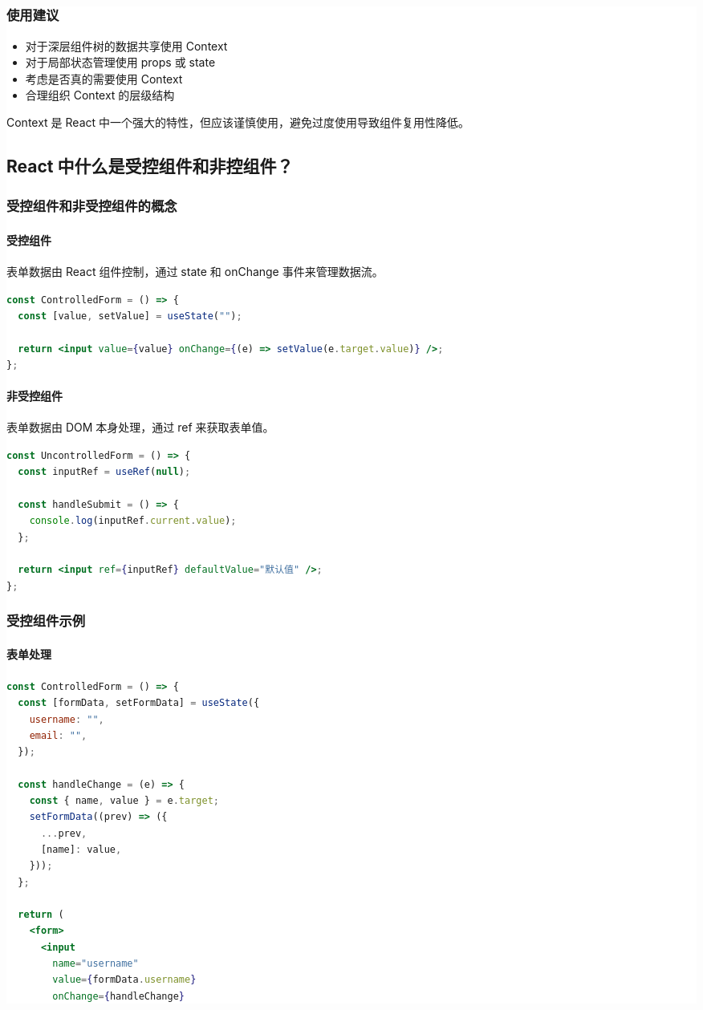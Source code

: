 ### 使用建议

- 对于深层组件树的数据共享使用 Context
- 对于局部状态管理使用 props 或 state
- 考虑是否真的需要使用 Context
- 合理组织 Context 的层级结构

Context 是 React 中一个强大的特性，但应该谨慎使用，避免过度使用导致组件复用性降低。

## React 中什么是受控组件和非控组件？

### 受控组件和非受控组件的概念

#### 受控组件

表单数据由 React 组件控制，通过 state 和 onChange 事件来管理数据流。

```jsx
const ControlledForm = () => {
  const [value, setValue] = useState("");

  return <input value={value} onChange={(e) => setValue(e.target.value)} />;
};
```

#### 非受控组件

表单数据由 DOM 本身处理，通过 ref 来获取表单值。

```jsx
const UncontrolledForm = () => {
  const inputRef = useRef(null);

  const handleSubmit = () => {
    console.log(inputRef.current.value);
  };

  return <input ref={inputRef} defaultValue="默认值" />;
};
```

### 受控组件示例

#### 表单处理

```jsx
const ControlledForm = () => {
  const [formData, setFormData] = useState({
    username: "",
    email: "",
  });

  const handleChange = (e) => {
    const { name, value } = e.target;
    setFormData((prev) => ({
      ...prev,
      [name]: value,
    }));
  };

  return (
    <form>
      <input
        name="username"
        value={formData.username}
        onChange={handleChange}
```